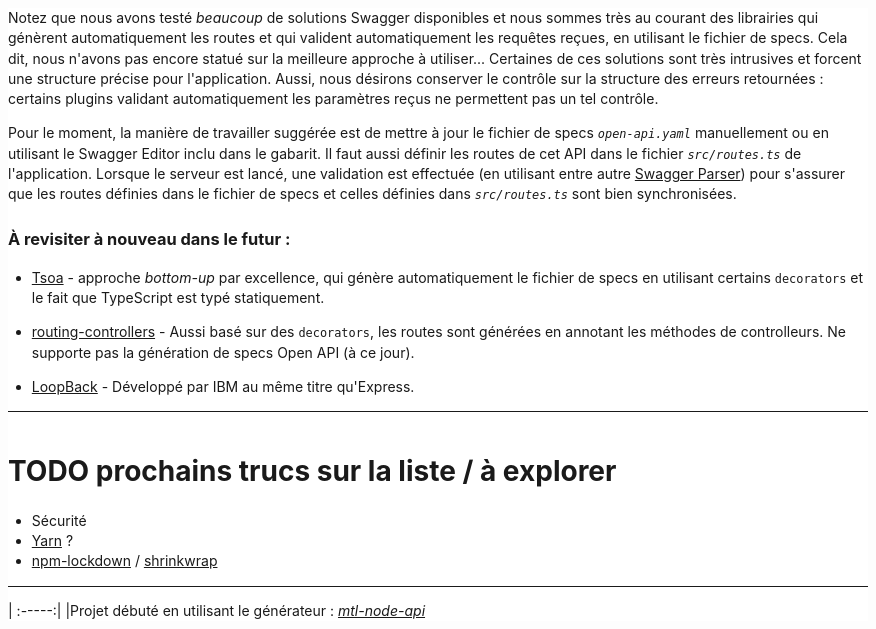 Notez que nous avons testé *beaucoup* de solutions Swagger disponibles et nous sommes très au courant des librairies
qui génèrent automatiquement les routes et qui valident automatiquement les requêtes reçues, en utilisant le fichier 
de specs. Cela dit, nous n'avons pas encore statué sur la meilleure approche à utiliser... Certaines de ces solutions sont
très intrusives et forcent une structure précise pour l'application. Aussi, nous désirons conserver le contrôle
sur la structure des erreurs retournées : certains plugins validant automatiquement les paramètres reçus
ne permettent pas un tel contrôle.

Pour le moment, la manière de travailler suggérée est de mettre à jour le fichier de specs *`open-api.yaml`* 
manuellement ou en utilisant le Swagger Editor inclu dans le gabarit. Il faut aussi définir les routes de cet 
API dans le fichier *`src/routes.ts`* de l'application. Lorsque le serveur est lancé, une validation est effectuée
(en utilisant entre autre [Swagger Parser](http://bigstickcarpet.com/swagger-parser)) pour s'assurer que les 
routes définies dans le fichier de specs et celles définies dans *`src/routes.ts`* sont bien synchronisées.

### À revisiter à nouveau dans le futur :

- [Tsoa](https://github.com/lukeautry/tsoa) - approche *bottom-up* par excellence, qui génère automatiquement le fichier 
de specs en utilisant certains `decorators` et le fait que TypeScript est typé statiquement.

- [routing-controllers](https://github.com/pleerock/routing-controllers) - Aussi basé sur des `decorators`, les routes
sont générées en annotant les méthodes de controlleurs. Ne supporte pas la génération de specs Open API (à ce jour).

- [LoopBack](http://loopback.io/) - Développé par IBM au même titre qu'Express.

-------------------------

# TODO prochains trucs sur la liste / à explorer

- Sécurité
- [Yarn](https://yarnpkg.com/en/) ?
- [npm-lockdown](https://github.com/mozilla/npm-lockdown/) / [shrinkwrap](https://docs.npmjs.com/cli/shrinkwrap)  

-------------------------

|
:-----:|
|Projet débuté en utilisant le générateur : *[mtl-node-api](https://bitbucket.org/villemontreal/generator-mtl-node-api)*

